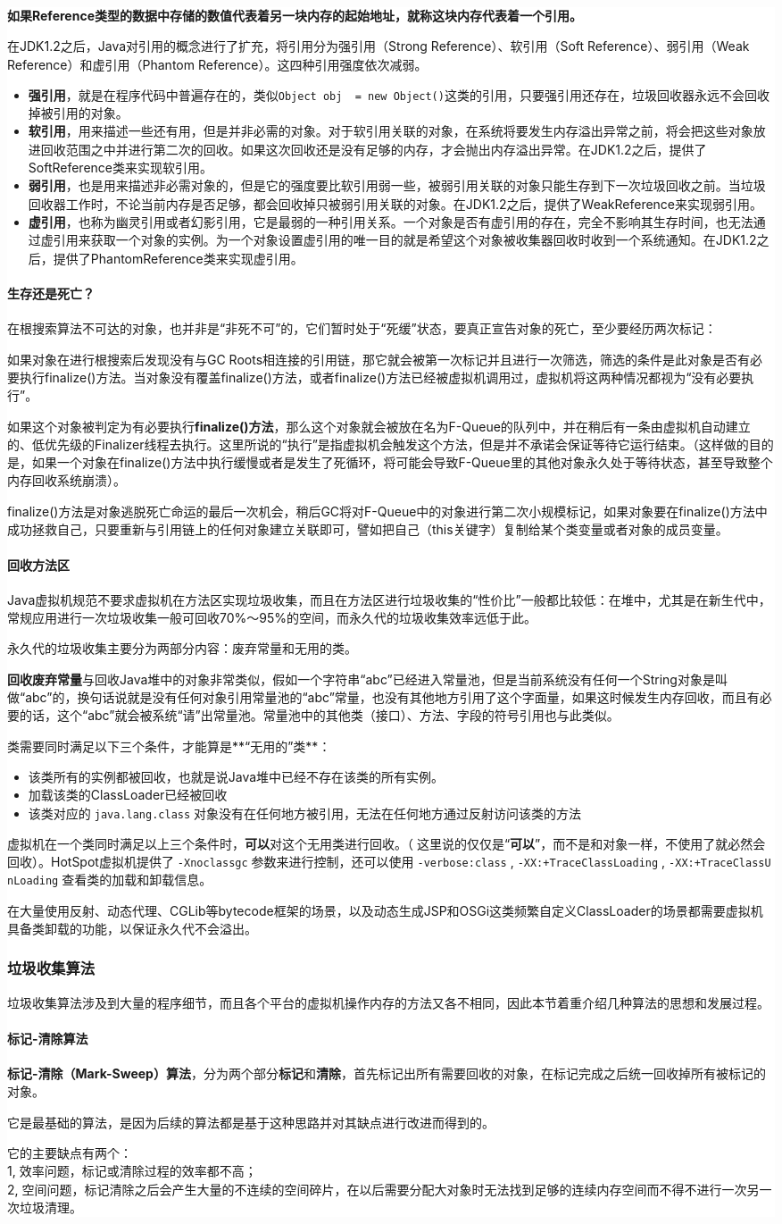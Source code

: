 **如果Reference类型的数据中存储的数值代表着另一块内存的起始地址，就称这块内存代表着一个引用。**

在JDK1.2之后，Java对引用的概念进行了扩充，将引用分为强引用（Strong Reference）、软引用（Soft Reference）、弱引用（Weak Reference）和虚引用（Phantom Reference）。这四种引用强度依次减弱。

- **强引用**，就是在程序代码中普遍存在的，类似```Object obj  = new Object()```这类的引用，只要强引用还存在，垃圾回收器永远不会回收掉被引用的对象。
- **软引用**，用来描述一些还有用，但是并非必需的对象。对于软引用关联的对象，在系统将要发生内存溢出异常之前，将会把这些对象放进回收范围之中并进行第二次的回收。如果这次回收还是没有足够的内存，才会抛出内存溢出异常。在JDK1.2之后，提供了SoftReference类来实现软引用。
- **弱引用**，也是用来描述非必需对象的，但是它的强度要比软引用弱一些，被弱引用关联的对象只能生存到下一次垃圾回收之前。当垃圾回收器工作时，不论当前内存是否足够，都会回收掉只被弱引用关联的对象。在JDK1.2之后，提供了WeakReference来实现弱引用。
- **虚引用**，也称为幽灵引用或者幻影引用，它是最弱的一种引用关系。一个对象是否有虚引用的存在，完全不影响其生存时间，也无法通过虚引用来获取一个对象的实例。为一个对象设置虚引用的唯一目的就是希望这个对象被收集器回收时收到一个系统通知。在JDK1.2之后，提供了PhantomReference类来实现虚引用。

#### 生存还是死亡？
在根搜索算法不可达的对象，也并非是“非死不可”的，它们暂时处于“死缓”状态，要真正宣告对象的死亡，至少要经历两次标记：

如果对象在进行根搜索后发现没有与GC Roots相连接的引用链，那它就会被第一次标记并且进行一次筛选，筛选的条件是此对象是否有必要执行finalize()方法。当对象没有覆盖finalize()方法，或者finalize()方法已经被虚拟机调用过，虚拟机将这两种情况都视为“没有必要执行”。   
     
如果这个对象被判定为有必要执行**finalize()方法**，那么这个对象就会被放在名为F-Queue的队列中，并在稍后有一条由虚拟机自动建立的、低优先级的Finalizer线程去执行。这里所说的“执行”是指虚拟机会触发这个方法，但是并不承诺会保证等待它运行结束。（这样做的目的是，如果一个对象在finalize()方法中执行缓慢或者是发生了死循环，将可能会导致F-Queue里的其他对象永久处于等待状态，甚至导致整个内存回收系统崩溃）。

finalize()方法是对象逃脱死亡命运的最后一次机会，稍后GC将对F-Queue中的对象进行第二次小规模标记，如果对象要在finalize()方法中成功拯救自己，只要重新与引用链上的任何对象建立关联即可，譬如把自己（this关键字）复制给某个类变量或者对象的成员变量。

#### 回收方法区
Java虚拟机规范不要求虚拟机在方法区实现垃圾收集，而且在方法区进行垃圾收集的“性价比”一般都比较低：在堆中，尤其是在新生代中，常规应用进行一次垃圾收集一般可回收70%～95%的空间，而永久代的垃圾收集效率远低于此。

永久代的垃圾收集主要分为两部分内容：废弃常量和无用的类。

**回收废弃常量**与回收Java堆中的对象非常类似，假如一个字符串“abc”已经进入常量池，但是当前系统没有任何一个String对象是叫做“abc”的，换句话说就是没有任何对象引用常量池的“abc”常量，也没有其他地方引用了这个字面量，如果这时候发生内存回收，而且有必要的话，这个“abc”就会被系统“请”出常量池。常量池中的其他类（接口）、方法、字段的符号引用也与此类似。    

类需要同时满足以下三个条件，才能算是**“无用的”类**：

- 该类所有的实例都被回收，也就是说Java堆中已经不存在该类的所有实例。
- 加载该类的ClassLoader已经被回收
- 该类对应的 ```java.lang.class``` 对象没有在任何地方被引用，无法在任何地方通过反射访问该类的方法

虚拟机在一个类同时满足以上三个条件时，**可以**对这个无用类进行回收。（ 这里说的仅仅是“**可以**”，而不是和对象一样，不使用了就必然会回收）。HotSpot虚拟机提供了 ```-Xnoclassgc``` 参数来进行控制，还可以使用 ```-verbose:class``` , ```-XX:+TraceClassLoading``` , ```-XX:+TraceClassUnLoading``` 查看类的加载和卸载信息。

在大量使用反射、动态代理、CGLib等bytecode框架的场景，以及动态生成JSP和OSGi这类频繁自定义ClassLoader的场景都需要虚拟机具备类卸载的功能，以保证永久代不会溢出。

### 垃圾收集算法
垃圾收集算法涉及到大量的程序细节，而且各个平台的虚拟机操作内存的方法又各不相同，因此本节着重介绍几种算法的思想和发展过程。

#### 标记-清除算法
**标记-清除（Mark-Sweep）算法**，分为两个部分**标记**和**清除**，首先标记出所有需要回收的对象，在标记完成之后统一回收掉所有被标记的对象。

它是最基础的算法，是因为后续的算法都是基于这种思路并对其缺点进行改进而得到的。
    
它的主要缺点有两个：    
1, 效率问题，标记或清除过程的效率都不高；    
2, 空间问题，标记清除之后会产生大量的不连续的空间碎片，在以后需要分配大对象时无法找到足够的连续内存空间而不得不进行一次另一次垃圾清理。

